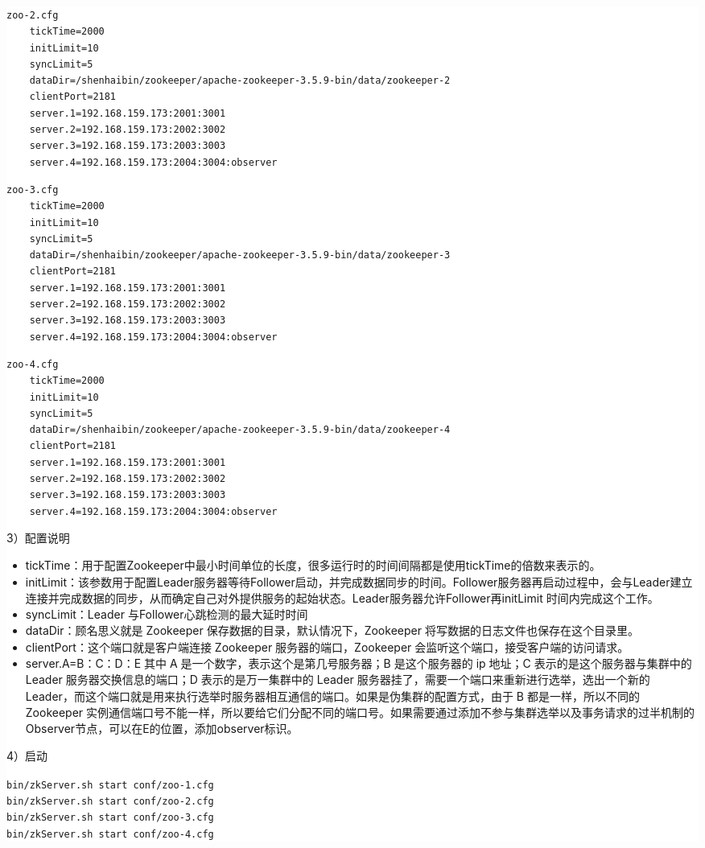 ```shell
zoo-2.cfg
    tickTime=2000
    initLimit=10
    syncLimit=5
    dataDir=/shenhaibin/zookeeper/apache-zookeeper-3.5.9-bin/data/zookeeper-2
    clientPort=2181
    server.1=192.168.159.173:2001:3001
	server.2=192.168.159.173:2002:3002
	server.3=192.168.159.173:2003:3003
	server.4=192.168.159.173:2004:3004:observer
```

```shell
zoo-3.cfg
    tickTime=2000
    initLimit=10
    syncLimit=5
    dataDir=/shenhaibin/zookeeper/apache-zookeeper-3.5.9-bin/data/zookeeper-3
    clientPort=2181
    server.1=192.168.159.173:2001:3001
	server.2=192.168.159.173:2002:3002
	server.3=192.168.159.173:2003:3003
	server.4=192.168.159.173:2004:3004:observer
```

```shell
zoo-4.cfg
    tickTime=2000
    initLimit=10
    syncLimit=5
    dataDir=/shenhaibin/zookeeper/apache-zookeeper-3.5.9-bin/data/zookeeper-4
    clientPort=2181
	server.1=192.168.159.173:2001:3001
	server.2=192.168.159.173:2002:3002
	server.3=192.168.159.173:2003:3003
	server.4=192.168.159.173:2004:3004:observer
```

3）配置说明

- tickTime：用于配置Zookeeper中最小时间单位的长度，很多运行时的时间间隔都是使用tickTime的倍数来表示的。
- initLimit：该参数用于配置Leader服务器等待Follower启动，并完成数据同步的时间。Follower服务器再启动过程中，会与Leader建立连接并完成数据的同步，从而确定自己对外提供服务的起始状态。Leader服务器允许Follower再initLimit 时间内完成这个工作。
- syncLimit：Leader 与Follower心跳检测的最大延时时间
- dataDir：顾名思义就是 Zookeeper 保存数据的目录，默认情况下，Zookeeper 将写数据的日志文件也保存在这个目录里。
- clientPort：这个端口就是客户端连接 Zookeeper 服务器的端口，Zookeeper 会监听这个端口，接受客户端的访问请求。
- server.A=B：C：D：E 其中 A 是一个数字，表示这个是第几号服务器；B 是这个服务器的 ip 地址；C 表示的是这个服务器与集群中的 Leader 服务器交换信息的端口；D 表示的是万一集群中的 Leader 服务器挂了，需要一个端口来重新进行选举，选出一个新的 Leader，而这个端口就是用来执行选举时服务器相互通信的端口。如果是伪集群的配置方式，由于 B 都是一样，所以不同的 Zookeeper 实例通信端口号不能一样，所以要给它们分配不同的端口号。如果需要通过添加不参与集群选举以及事务请求的过半机制的 Observer节点，可以在E的位置，添加observer标识。

4）启动

```shell
bin/zkServer.sh start conf/zoo-1.cfg
bin/zkServer.sh start conf/zoo-2.cfg
bin/zkServer.sh start conf/zoo-3.cfg
bin/zkServer.sh start conf/zoo-4.cfg
```
